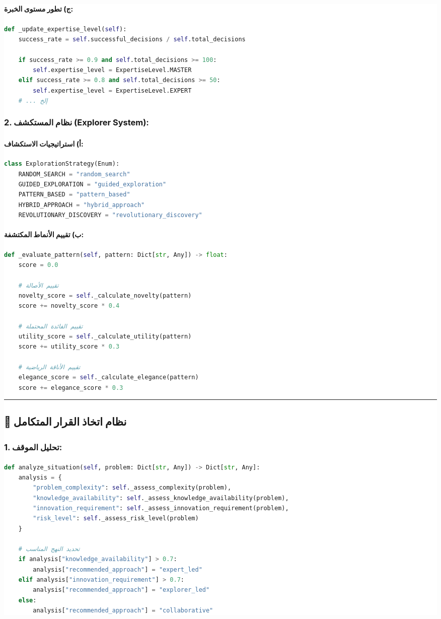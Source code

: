 #### **ج) تطور مستوى الخبرة:**
```python
def _update_expertise_level(self):
    success_rate = self.successful_decisions / self.total_decisions
    
    if success_rate >= 0.9 and self.total_decisions >= 100:
        self.expertise_level = ExpertiseLevel.MASTER
    elif success_rate >= 0.8 and self.total_decisions >= 50:
        self.expertise_level = ExpertiseLevel.EXPERT
    # ... إلخ
```

### **2. نظام المستكشف (Explorer System):**

#### **أ) استراتيجيات الاستكشاف:**
```python
class ExplorationStrategy(Enum):
    RANDOM_SEARCH = "random_search"
    GUIDED_EXPLORATION = "guided_exploration"
    PATTERN_BASED = "pattern_based"
    HYBRID_APPROACH = "hybrid_approach"
    REVOLUTIONARY_DISCOVERY = "revolutionary_discovery"
```

#### **ب) تقييم الأنماط المكتشفة:**
```python
def _evaluate_pattern(self, pattern: Dict[str, Any]) -> float:
    score = 0.0
    
    # تقييم الأصالة
    novelty_score = self._calculate_novelty(pattern)
    score += novelty_score * 0.4
    
    # تقييم الفائدة المحتملة
    utility_score = self._calculate_utility(pattern)
    score += utility_score * 0.3
    
    # تقييم الأناقة الرياضية
    elegance_score = self._calculate_elegance(pattern)
    score += elegance_score * 0.3
```

---

## 🎯 **نظام اتخاذ القرار المتكامل**

### **1. تحليل الموقف:**
```python
def analyze_situation(self, problem: Dict[str, Any]) -> Dict[str, Any]:
    analysis = {
        "problem_complexity": self._assess_complexity(problem),
        "knowledge_availability": self._assess_knowledge_availability(problem),
        "innovation_requirement": self._assess_innovation_requirement(problem),
        "risk_level": self._assess_risk_level(problem)
    }
    
    # تحديد النهج المناسب
    if analysis["knowledge_availability"] > 0.7:
        analysis["recommended_approach"] = "expert_led"
    elif analysis["innovation_requirement"] > 0.7:
        analysis["recommended_approach"] = "explorer_led"
    else:
        analysis["recommended_approach"] = "collaborative"
```